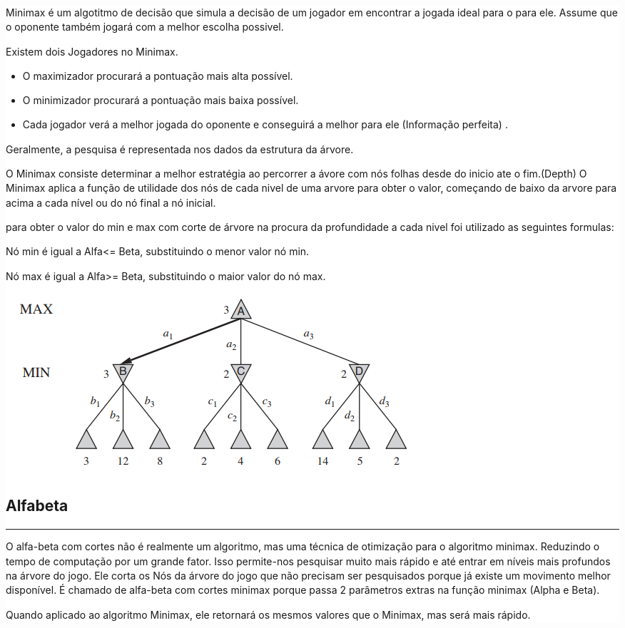 Minimax é um algotitmo de decisão que simula a decisão de um jogador em encontrar a jogada ideal para o para ele. 
Assume que o oponente também jogará com a melhor escolha possivel.

 Existem dois Jogadores no Minimax. 
 
- O maximizador procurará a pontuação mais alta possível.
 
- O minimizador procurará a pontuação mais baixa possível. 

- Cada jogador verá a melhor jogada do oponente e conseguirá a melhor para ele (Informação perfeita) . 

Geralmente, a pesquisa é representada nos dados da estrutura da árvore.

O Minimax consiste determinar a melhor estratégia ao percorrer a ávore com nós folhas desde do inicio ate o fim.(Depth)
O Minimax aplica a função de utilidade dos nós de cada nivel de uma arvore para obter o valor, começando de baixo da arvore para acima a cada nível ou do nó final a nó inicial.

para obter o valor do min e max com corte de árvore na procura da profundidade a cada nivel foi utilizado as seguintes formulas:

Nó min é igual a Alfa<= Beta, substituindo o menor valor nó min.

Nó max é igual a Alfa>= Beta, substituindo o maior valor do nó max.


![alt text](Manuais/img/minimax.png?sanitize=true "KnightMoves")

## Alfabeta
--- 
O  alfa-beta com cortes não é realmente um algoritmo, mas uma técnica de otimização para o algoritmo minimax. Reduzindo o tempo de computação por um grande fator. 
Isso permite-nos pesquisar muito mais rápido e até entrar em níveis mais profundos na árvore do jogo.
 Ele corta os Nós da árvore do jogo que não precisam ser pesquisados ​​porque já existe um movimento melhor disponível. É chamado de alfa-beta com cortes minimax porque passa 2 parâmetros extras na função minimax (Alpha e Beta).

 Quando aplicado ao algoritmo Minimax, ele retornará os mesmos valores que o Minimax, mas será mais rápido.
